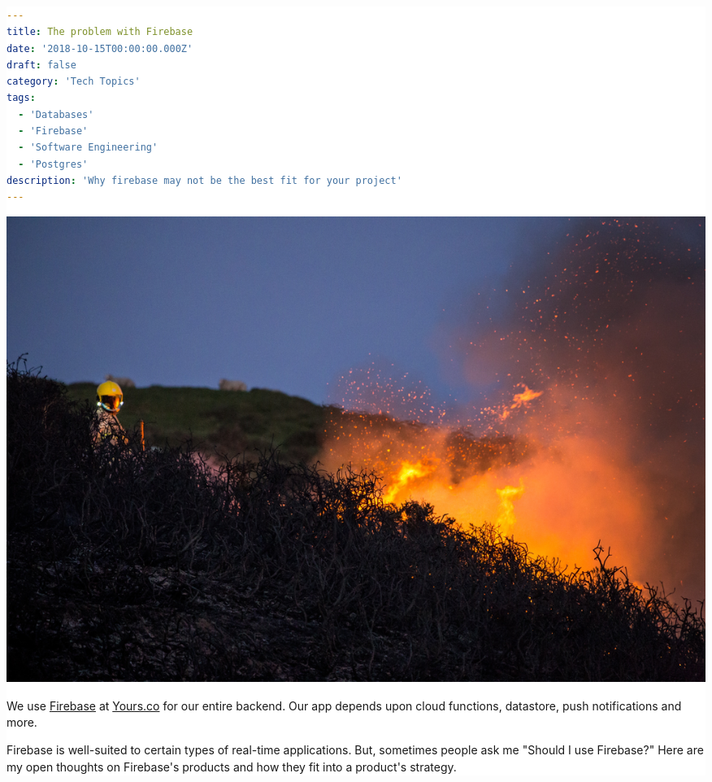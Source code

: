 ```yaml
---
title: The problem with Firebase
date: '2018-10-15T00:00:00.000Z'
draft: false
category: 'Tech Topics'
tags:
  - 'Databases'
  - 'Firebase'
  - 'Software Engineering'
  - 'Postgres'
description: 'Why firebase may not be the best fit for your project'
---
```


![fire.jpg](./fire.jpg 'Photo by https://unsplash.com/photos/HCCJgI4YwbQ')

We use [Firebase][firebase] at [Yours.co][yours.co] for our entire backend. Our app depends upon cloud functions, datastore, push notifications and more.

Firebase is well-suited to certain types of real-time applications. But, sometimes people ask me "Should I use Firebase?" Here are my open thoughts on Firebase's products and how they fit into a product's strategy.


[firebase]: https://www.firebase.com
[yours.co]: https://yours.co
[elixir-and-phoenix]: https://phoenixframework.org/blog/the-road-to-2-million-websocket-connections